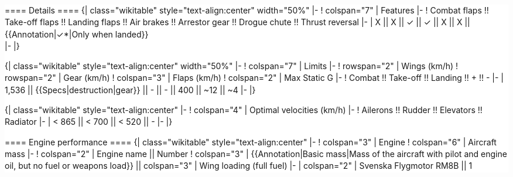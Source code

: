==== Details ====
{| class="wikitable" style="text-align:center" width="50%"
|-
! colspan="7" | Features
|-
! Combat flaps !! Take-off flaps !! Landing flaps !! Air brakes !! Arrestor gear !! Drogue chute !! Thrust reversal
|-
| X || X || ✓ || ✓ || X || X || {{Annotation|✓*|Only when landed}}     
|-
|}

{| class="wikitable" style="text-align:center" width="50%"
|-
! colspan="7" | Limits
|-
! rowspan="2" | Wings (km/h)
! rowspan="2" | Gear (km/h)
! colspan="3" | Flaps (km/h)
! colspan="2" | Max Static G
|-
! Combat !! Take-off !! Landing !! + !! -
|-
| 1,536  || {{Specs|destruction|gear}} || - || - || 400 || ~12 || ~4
|-
|}

{| class="wikitable" style="text-align:center"
|-
! colspan="4" | Optimal velocities (km/h)
|-
! Ailerons !! Rudder !! Elevators !! Radiator
|-
| < 865 || < 700 || < 520 || -
|-
|}

==== Engine performance ====
{| class="wikitable" style="text-align:center"
|-
! colspan="3" | Engine
! colspan="6" | Aircraft mass
|-
! colspan="2" | Engine name || Number
! colspan="3" | {{Annotation|Basic mass|Mass of the aircraft with pilot and engine oil, but no fuel or weapons load}} || colspan="3" | Wing loading (full fuel)
|-
| colspan="2" | Svenska Flygmotor RM8B || 1